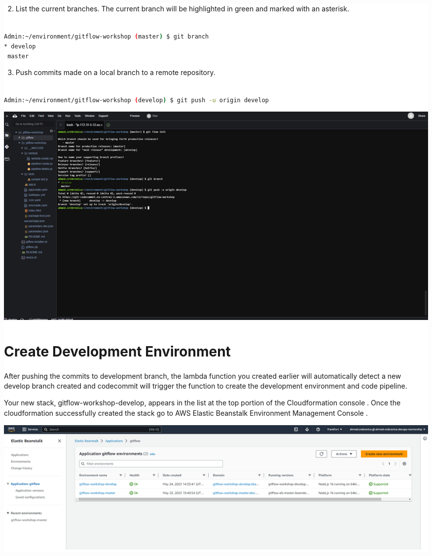 2. List the current branches. The current branch will be highlighted in green and marked with an asterisk.

```bash

Admin:~/environment/gitflow-workshop (master) $ git branch
* develop
 master

```

3. Push commits made on a local branch to a remote repository.

```bash

Admin:~/environment/gitflow-workshop (develop) $ git push -u origin develop

```

![develop-branch](screenshots/31.develop-branch.png)

# Create Development Environment

After pushing the commits to development branch, the lambda function you created earlier will automatically detect a new develop branch created and codecommit will trigger the function to create the development environment and code pipeline.

Your new stack, gitflow-workshop-develop, appears in the list at the top portion of the Cloudformation console . Once the cloudformation successfully created the stack go to AWS Elastic Beanstalk Environment Management Console .

![eb-apps](screenshots/34.eb-apps.png)